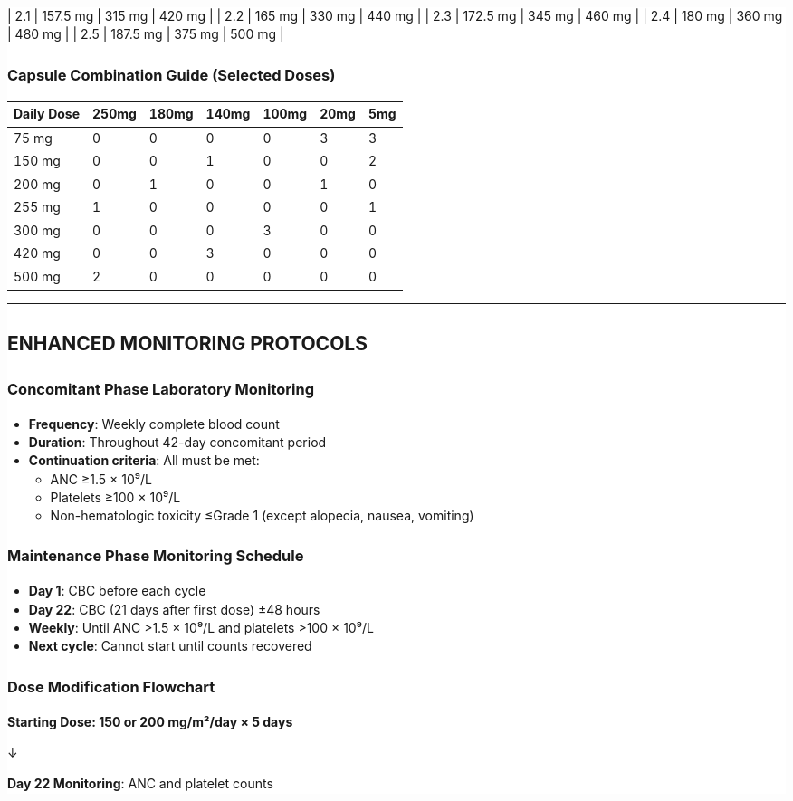 | 2.1 | 157.5 mg | 315 mg | 420 mg |
| 2.2 | 165 mg | 330 mg | 440 mg |
| 2.3 | 172.5 mg | 345 mg | 460 mg |
| 2.4 | 180 mg | 360 mg | 480 mg |
| 2.5 | 187.5 mg | 375 mg | 500 mg |

### Capsule Combination Guide (Selected Doses)

| Daily Dose | 250mg | 180mg | 140mg | 100mg | 20mg | 5mg |
|------------|--------|-------|-------|-------|------|-----|
| 75 mg | 0 | 0 | 0 | 0 | 3 | 3 |
| 150 mg | 0 | 0 | 1 | 0 | 0 | 2 |
| 200 mg | 0 | 1 | 0 | 0 | 1 | 0 |
| 255 mg | 1 | 0 | 0 | 0 | 0 | 1 |
| 300 mg | 0 | 0 | 0 | 3 | 0 | 0 |
| 420 mg | 0 | 0 | 3 | 0 | 0 | 0 |
| 500 mg | 2 | 0 | 0 | 0 | 0 | 0 |

---

## ENHANCED MONITORING PROTOCOLS

### Concomitant Phase Laboratory Monitoring
- **Frequency**: Weekly complete blood count
- **Duration**: Throughout 42-day concomitant period
- **Continuation criteria**: All must be met:
  - ANC ≥1.5 × 10⁹/L
  - Platelets ≥100 × 10⁹/L  
  - Non-hematologic toxicity ≤Grade 1 (except alopecia, nausea, vomiting)

### Maintenance Phase Monitoring Schedule
- **Day 1**: CBC before each cycle
- **Day 22**: CBC (21 days after first dose) ±48 hours
- **Weekly**: Until ANC >1.5 × 10⁹/L and platelets >100 × 10⁹/L
- **Next cycle**: Cannot start until counts recovered

### Dose Modification Flowchart

**Starting Dose: 150 or 200 mg/m²/day × 5 days**

↓

**Day 22 Monitoring**: ANC and platelet counts
